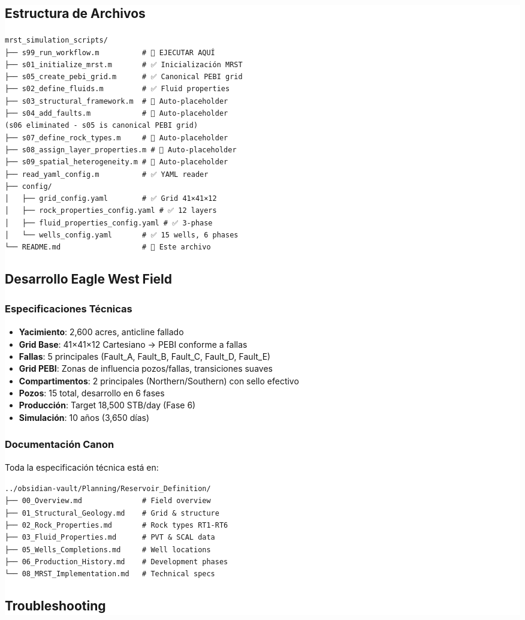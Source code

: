 ## Estructura de Archivos

```
mrst_simulation_scripts/
├── s99_run_workflow.m          # 🎯 EJECUTAR AQUÍ
├── s01_initialize_mrst.m       # ✅ Inicialización MRST
├── s05_create_pebi_grid.m      # ✅ Canonical PEBI grid  
├── s02_define_fluids.m         # ✅ Fluid properties
├── s03_structural_framework.m  # 🚧 Auto-placeholder
├── s04_add_faults.m            # 🚧 Auto-placeholder
(s06 eliminated - s05 is canonical PEBI grid)
├── s07_define_rock_types.m     # 🚧 Auto-placeholder
├── s08_assign_layer_properties.m # 🚧 Auto-placeholder
├── s09_spatial_heterogeneity.m # 🚧 Auto-placeholder
├── read_yaml_config.m          # ✅ YAML reader
├── config/
│   ├── grid_config.yaml        # ✅ Grid 41×41×12
│   ├── rock_properties_config.yaml # ✅ 12 layers
│   ├── fluid_properties_config.yaml # ✅ 3-phase
│   └── wells_config.yaml       # ✅ 15 wells, 6 phases
└── README.md                   # 📖 Este archivo
```

## Desarrollo Eagle West Field

### Especificaciones Técnicas
- **Yacimiento**: 2,600 acres, anticline fallado
- **Grid Base**: 41×41×12 Cartesiano → PEBI conforme a fallas
- **Fallas**: 5 principales (Fault_A, Fault_B, Fault_C, Fault_D, Fault_E)
- **Grid PEBI**: Zonas de influencia pozos/fallas, transiciones suaves
- **Compartimentos**: 2 principales (Northern/Southern) con sello efectivo
- **Pozos**: 15 total, desarrollo en 6 fases
- **Producción**: Target 18,500 STB/day (Fase 6)
- **Simulación**: 10 años (3,650 días)

### Documentación Canon
Toda la especificación técnica está en:
```
../obsidian-vault/Planning/Reservoir_Definition/
├── 00_Overview.md              # Field overview
├── 01_Structural_Geology.md    # Grid & structure  
├── 02_Rock_Properties.md       # Rock types RT1-RT6
├── 03_Fluid_Properties.md      # PVT & SCAL data
├── 05_Wells_Completions.md     # Well locations
├── 06_Production_History.md    # Development phases
└── 08_MRST_Implementation.md   # Technical specs
```

## Troubleshooting
